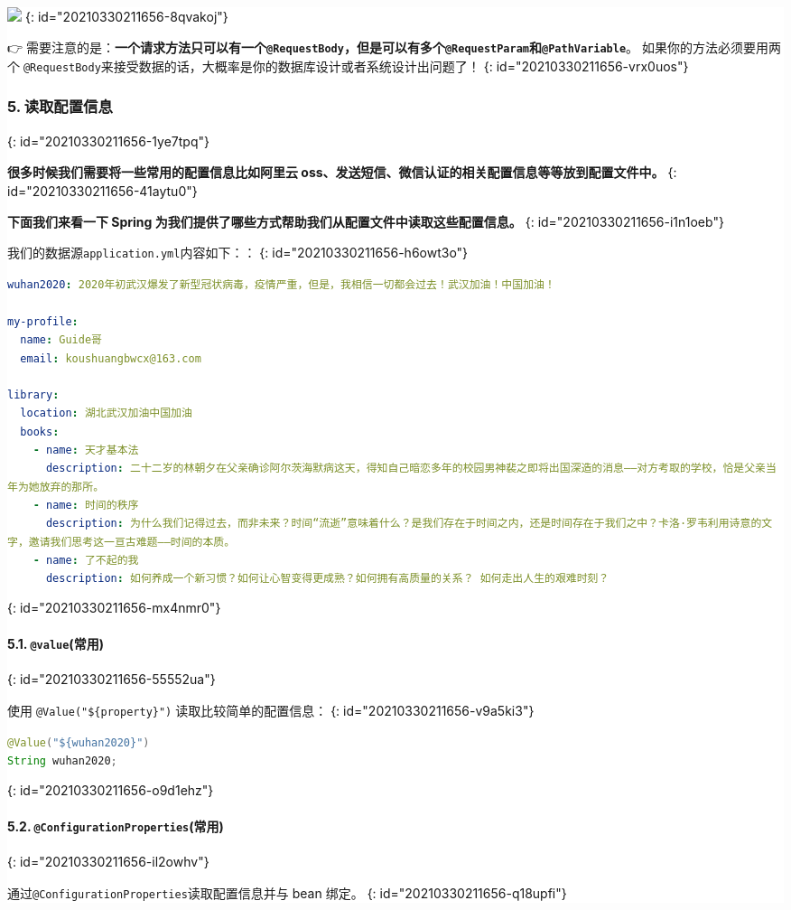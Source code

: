 ![](images/spring-annotations/@RequestBody.png)
{: id="20210330211656-8qvakoj"}

👉 需要注意的是：**一个请求方法只可以有一个`@RequestBody`，但是可以有多个`@RequestParam`和`@PathVariable`**。 如果你的方法必须要用两个 `@RequestBody`来接受数据的话，大概率是你的数据库设计或者系统设计出问题了！
{: id="20210330211656-vrx0uos"}

### 5. 读取配置信息
{: id="20210330211656-1ye7tpq"}

**很多时候我们需要将一些常用的配置信息比如阿里云 oss、发送短信、微信认证的相关配置信息等等放到配置文件中。**
{: id="20210330211656-41aytu0"}

**下面我们来看一下 Spring 为我们提供了哪些方式帮助我们从配置文件中读取这些配置信息。**
{: id="20210330211656-i1n1oeb"}

我们的数据源`application.yml`内容如下：：
{: id="20210330211656-h6owt3o"}

```yaml
wuhan2020: 2020年初武汉爆发了新型冠状病毒，疫情严重，但是，我相信一切都会过去！武汉加油！中国加油！

my-profile:
  name: Guide哥
  email: koushuangbwcx@163.com

library:
  location: 湖北武汉加油中国加油
  books:
    - name: 天才基本法
      description: 二十二岁的林朝夕在父亲确诊阿尔茨海默病这天，得知自己暗恋多年的校园男神裴之即将出国深造的消息——对方考取的学校，恰是父亲当年为她放弃的那所。
    - name: 时间的秩序
      description: 为什么我们记得过去，而非未来？时间“流逝”意味着什么？是我们存在于时间之内，还是时间存在于我们之中？卡洛·罗韦利用诗意的文字，邀请我们思考这一亘古难题——时间的本质。
    - name: 了不起的我
      description: 如何养成一个新习惯？如何让心智变得更成熟？如何拥有高质量的关系？ 如何走出人生的艰难时刻？
```
{: id="20210330211656-mx4nmr0"}

#### 5.1. `@value`(常用)
{: id="20210330211656-55552ua"}

使用 `@Value("${property}")` 读取比较简单的配置信息：
{: id="20210330211656-v9a5ki3"}

```java
@Value("${wuhan2020}")
String wuhan2020;
```
{: id="20210330211656-o9d1ehz"}

#### 5.2. `@ConfigurationProperties`(常用)
{: id="20210330211656-il2owhv"}

通过`@ConfigurationProperties`读取配置信息并与 bean 绑定。
{: id="20210330211656-q18upfi"}
